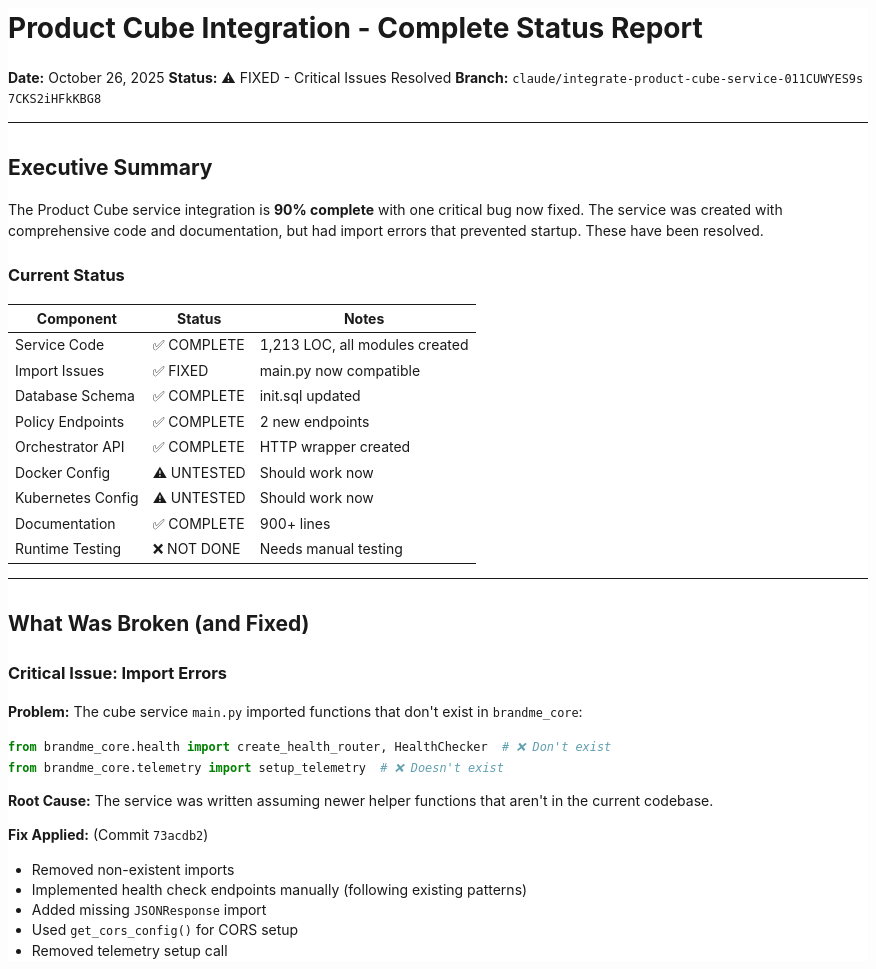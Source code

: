 # Product Cube Integration - Complete Status Report

**Date:** October 26, 2025
**Status:** ⚠️ FIXED - Critical Issues Resolved
**Branch:** `claude/integrate-product-cube-service-011CUWYES9s7CKS2iHFkKBG8`

---

## Executive Summary

The Product Cube service integration is **90% complete** with one critical bug now fixed. The service was created with comprehensive code and documentation, but had import errors that prevented startup. These have been resolved.

### Current Status

| Component | Status | Notes |
|-----------|--------|-------|
| Service Code | ✅ COMPLETE | 1,213 LOC, all modules created |
| Import Issues | ✅ FIXED | main.py now compatible |
| Database Schema | ✅ COMPLETE | init.sql updated |
| Policy Endpoints | ✅ COMPLETE | 2 new endpoints |
| Orchestrator API | ✅ COMPLETE | HTTP wrapper created |
| Docker Config | ⚠️ UNTESTED | Should work now |
| Kubernetes Config | ⚠️ UNTESTED | Should work now |
| Documentation | ✅ COMPLETE | 900+ lines |
| Runtime Testing | ❌ NOT DONE | Needs manual testing |

---

## What Was Broken (and Fixed)

### Critical Issue: Import Errors

**Problem:**
The cube service `main.py` imported functions that don't exist in `brandme_core`:
```python
from brandme_core.health import create_health_router, HealthChecker  # ❌ Don't exist
from brandme_core.telemetry import setup_telemetry  # ❌ Doesn't exist
```

**Root Cause:**
The service was written assuming newer helper functions that aren't in the current codebase.

**Fix Applied:** (Commit `73acdb2`)
- Removed non-existent imports
- Implemented health check endpoints manually (following existing patterns)
- Added missing `JSONResponse` import
- Used `get_cors_config()` for CORS setup
- Removed telemetry setup call
